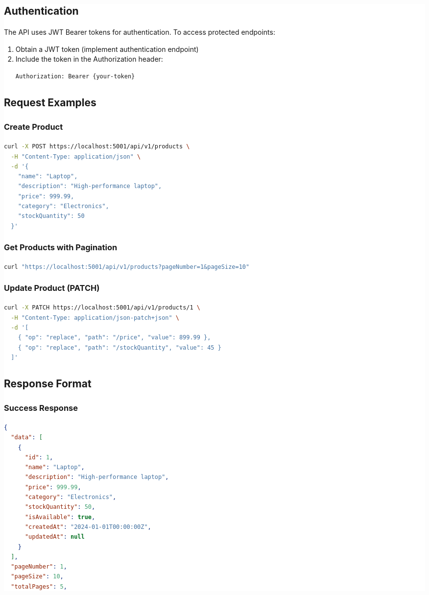 ```json
```

## Authentication

The API uses JWT Bearer tokens for authentication. To access protected endpoints:

1. Obtain a JWT token (implement authentication endpoint)
2. Include the token in the Authorization header:
   ```
   Authorization: Bearer {your-token}
   ```

## Request Examples

### Create Product
```bash
curl -X POST https://localhost:5001/api/v1/products \
  -H "Content-Type: application/json" \
  -d '{
    "name": "Laptop",
    "description": "High-performance laptop",
    "price": 999.99,
    "category": "Electronics",
    "stockQuantity": 50
  }'
```

### Get Products with Pagination
```bash
curl "https://localhost:5001/api/v1/products?pageNumber=1&pageSize=10"
```

### Update Product (PATCH)
```bash
curl -X PATCH https://localhost:5001/api/v1/products/1 \
  -H "Content-Type: application/json-patch+json" \
  -d '[
    { "op": "replace", "path": "/price", "value": 899.99 },
    { "op": "replace", "path": "/stockQuantity", "value": 45 }
  ]'
```

## Response Format

### Success Response
```json
{
  "data": [
    {
      "id": 1,
      "name": "Laptop",
      "description": "High-performance laptop",
      "price": 999.99,
      "category": "Electronics",
      "stockQuantity": 50,
      "isAvailable": true,
      "createdAt": "2024-01-01T00:00:00Z",
      "updatedAt": null
    }
  ],
  "pageNumber": 1,
  "pageSize": 10,
  "totalPages": 5,
```